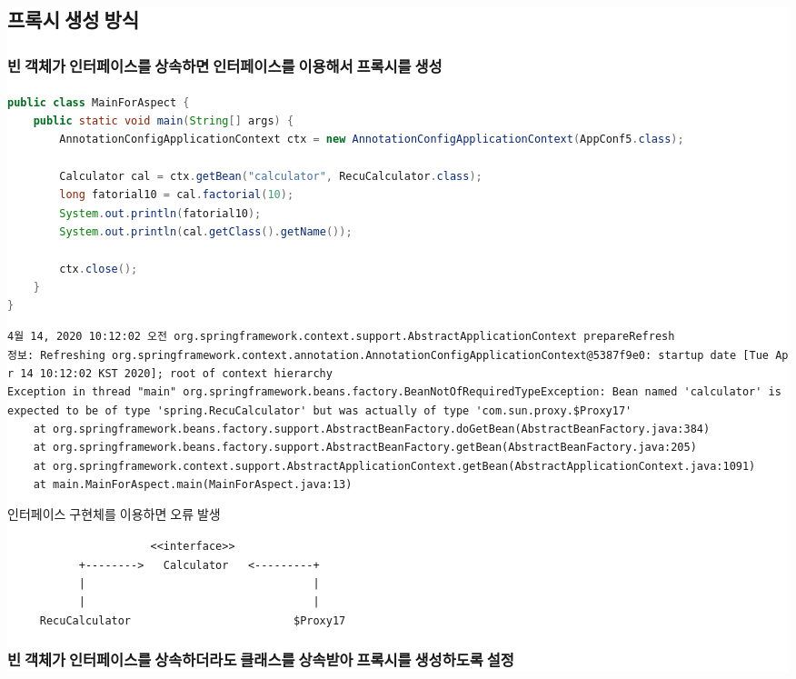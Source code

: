 

## 프록시 생성 방식

### 빈 객체가 인터페이스를 상속하면 인터페이스를 이용해서 프록시를 생성

```java
public class MainForAspect {
	public static void main(String[] args) {
		AnnotationConfigApplicationContext ctx = new AnnotationConfigApplicationContext(AppConf5.class);
		
		Calculator cal = ctx.getBean("calculator", RecuCalculator.class);
		long fatorial10 = cal.factorial(10);
		System.out.println(fatorial10);
		System.out.println(cal.getClass().getName()); 	
		
		ctx.close();
	}
}
```



```
4월 14, 2020 10:12:02 오전 org.springframework.context.support.AbstractApplicationContext prepareRefresh
정보: Refreshing org.springframework.context.annotation.AnnotationConfigApplicationContext@5387f9e0: startup date [Tue Apr 14 10:12:02 KST 2020]; root of context hierarchy
Exception in thread "main" org.springframework.beans.factory.BeanNotOfRequiredTypeException: Bean named 'calculator' is expected to be of type 'spring.RecuCalculator' but was actually of type 'com.sun.proxy.$Proxy17'
	at org.springframework.beans.factory.support.AbstractBeanFactory.doGetBean(AbstractBeanFactory.java:384)
	at org.springframework.beans.factory.support.AbstractBeanFactory.getBean(AbstractBeanFactory.java:205)
	at org.springframework.context.support.AbstractApplicationContext.getBean(AbstractApplicationContext.java:1091)
	at main.MainForAspect.main(MainForAspect.java:13)
```



인터페이스 구현체를 이용하면 오류 발생



```
                      <<interface>>
           +-------->   Calculator   <---------+
           |                                   |
           |                                   |
     RecuCalculator                         $Proxy17   
```



### 빈 객체가 인터페이스를 상속하더라도 클래스를 상속받아 프록시를 생성하도록 설정
